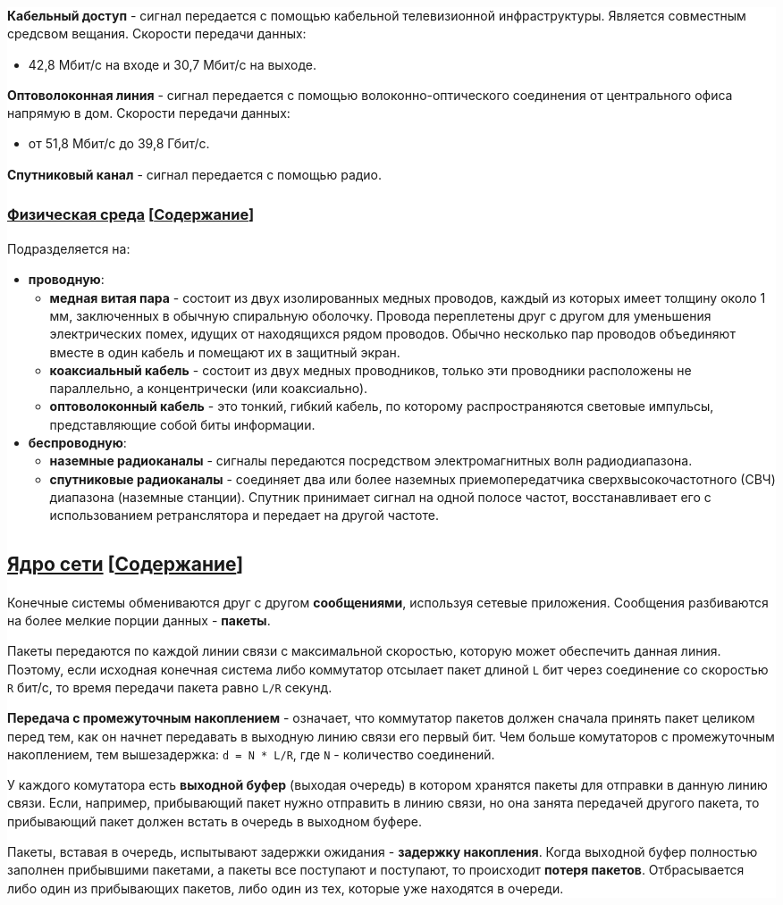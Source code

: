 **Кабельный доступ** - сигнал передается с помощью кабельной телевизионной инфраструктуры. Является совместным средсвом вещания. Скорости передачи данных:
- 42,8 Мбит/с на входе и 30,7 Мбит/с на выходе.

**Оптоволоконная линия** - сигнал передается с помощью волоконно-оптического соединения от центрального офиса напрямую в дом. Скорости передачи данных:
- от 51,8 Мбит/с до 39,8 Гбит/с.

**Спутниковый канал** - сигнал передается с помощью радио.

### <a id="Физическая-среда" href="#Физическая-среда">Физическая среда</a> [<a id="Содержание" href="#Содержание">Содержание</a>]

Подразделяется на:
- **проводную**:
    - **медная витая пара** - состоит из двух изолированных медных проводов, каждый из которых имеет толщину около 1 мм, заключенных в обычную спиральную оболочку. Провода переплетены друг с другом для уменьшения электрических помех, идущих от находящихся рядом проводов. Обычно несколько пар проводов объединяют вместе в один кабель и помещают их в защитный экран.
    - **коаксиальный кабель** - состоит из двух медных проводников, только эти проводники расположены не параллельно, а концентрически (или коаксиально).
    - **оптоволоконный кабель** - это тонкий, гибкий кабель, по которому распространяются световые импульсы, представляющие собой биты информации.
- **беспроводную**:
    - **наземные радиоканалы** - сигналы передаются посредством электромагнитных волн радиодиапазона.
    - **спутниковые радиоканалы** - соединяет два или более наземных приемопередатчика сверхвысокочастотного (СВЧ) диапазона (наземные станции). Спутник принимает сигнал на одной полосе частот, восстанавливает его с использованием ретранслятора и передает на другой частоте.

## <a id="Ядро-сети" href="#Ядро-сети">Ядро сети</a> [<a id="Содержание" href="#Содержание">Содержание</a>]

Конечные системы обмениваются друг с другом **сообщениями**, используя сетевые приложения. Сообщения разбиваются на более мелкие порции данных - **пакеты**.

Пакеты передаются по каждой линии связи с максимальной скоростью, которую может обеспечить данная линия. Поэтому, если исходная конечная система либо коммутатор отсылает пакет длиной `L` бит через соединение со скоростью `R` бит/с, то время передачи пакета равно `L/R` секунд.

**Передача с промежуточным накоплением** - означает, что коммутатор пакетов должен сначала принять пакет целиком перед тем, как он начнет передавать в выходную линию связи его первый бит. Чем больше комутаторов с промежуточным накоплением, тем вышезадержка: `d = N * L/R`, где `N` - количество соединений.

У каждого комутатора есть **выходной буфер** (выходая очередь) в котором хранятся пакеты для отправки в данную линию связи. Если, например, прибывающий пакет нужно отправить в линию связи, но она занята передачей другого пакета, то прибывающий пакет должен встать в очередь в выходном буфере.

Пакеты, вставая в очередь, испытывают задержки ожидания - **задержку накопления**. Когда выходной буфер полностью заполнен прибывшими пакетами, а пакеты все поступают и поступают, то происходит **потеря пакетов**. Отбрасывается либо один из прибывающих пакетов, либо один из тех, которые уже находятся в очереди.
